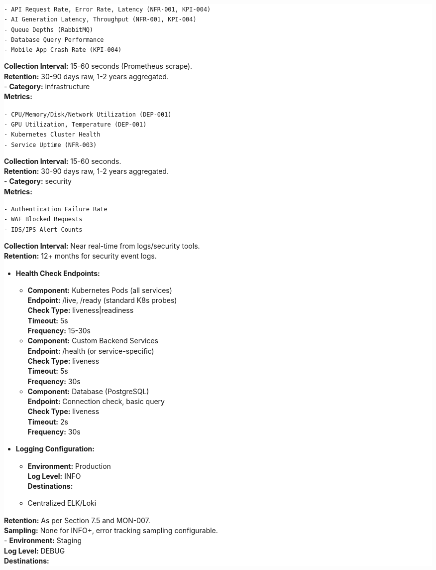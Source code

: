     - API Request Rate, Error Rate, Latency (NFR-001, KPI-004)
    - AI Generation Latency, Throughput (NFR-001, KPI-004)
    - Queue Depths (RabbitMQ)
    - Database Query Performance
    - Mobile App Crash Rate (KPI-004)
    
**Collection Interval:** 15-60 seconds (Prometheus scrape).  
**Retention:** 30-90 days raw, 1-2 years aggregated.  
    - **Category:** infrastructure  
**Metrics:**
    
    - CPU/Memory/Disk/Network Utilization (DEP-001)
    - GPU Utilization, Temperature (DEP-001)
    - Kubernetes Cluster Health
    - Service Uptime (NFR-003)
    
**Collection Interval:** 15-60 seconds.  
**Retention:** 30-90 days raw, 1-2 years aggregated.  
    - **Category:** security  
**Metrics:**
    
    - Authentication Failure Rate
    - WAF Blocked Requests
    - IDS/IPS Alert Counts
    
**Collection Interval:** Near real-time from logs/security tools.  
**Retention:** 12+ months for security event logs.  
    
  - **Health Check Endpoints:**
    
    - **Component:** Kubernetes Pods (all services)  
**Endpoint:** /live, /ready (standard K8s probes)  
**Check Type:** liveness|readiness  
**Timeout:** 5s  
**Frequency:** 15-30s  
    - **Component:** Custom Backend Services  
**Endpoint:** /health (or service-specific)  
**Check Type:** liveness  
**Timeout:** 5s  
**Frequency:** 30s  
    - **Component:** Database (PostgreSQL)  
**Endpoint:** Connection check, basic query  
**Check Type:** liveness  
**Timeout:** 2s  
**Frequency:** 30s  
    
  - **Logging Configuration:**
    
    - **Environment:** Production  
**Log Level:** INFO  
**Destinations:**
    
    - Centralized ELK/Loki
    
**Retention:** As per Section 7.5 and MON-007.  
**Sampling:** None for INFO+, error tracking sampling configurable.  
    - **Environment:** Staging  
**Log Level:** DEBUG  
**Destinations:**
    